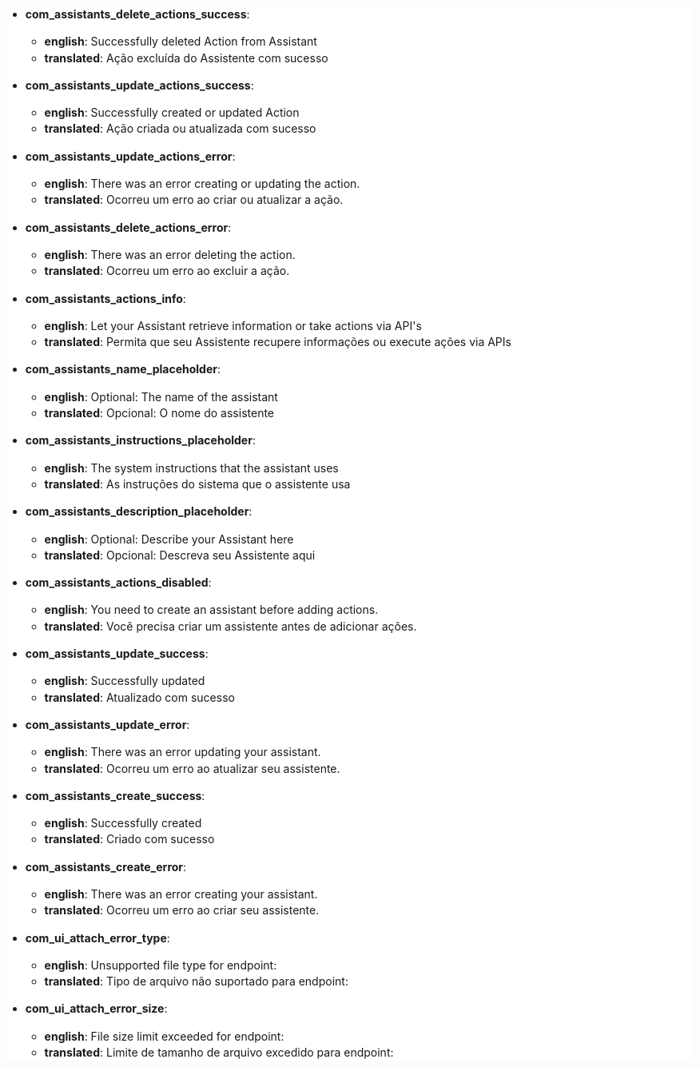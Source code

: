 - **com_assistants_delete_actions_success**:
  - **english**: Successfully deleted Action from Assistant
  - **translated**: Ação excluída do Assistente com sucesso

- **com_assistants_update_actions_success**:
  - **english**: Successfully created or updated Action
  - **translated**: Ação criada ou atualizada com sucesso

- **com_assistants_update_actions_error**:
  - **english**: There was an error creating or updating the action.
  - **translated**: Ocorreu um erro ao criar ou atualizar a ação.

- **com_assistants_delete_actions_error**:
  - **english**: There was an error deleting the action.
  - **translated**: Ocorreu um erro ao excluir a ação.

- **com_assistants_actions_info**:
  - **english**: Let your Assistant retrieve information or take actions via API's
  - **translated**: Permita que seu Assistente recupere informações ou execute ações via APIs

- **com_assistants_name_placeholder**:
  - **english**: Optional: The name of the assistant
  - **translated**: Opcional: O nome do assistente

- **com_assistants_instructions_placeholder**:
  - **english**: The system instructions that the assistant uses
  - **translated**: As instruções do sistema que o assistente usa

- **com_assistants_description_placeholder**:
  - **english**: Optional: Describe your Assistant here
  - **translated**: Opcional: Descreva seu Assistente aqui

- **com_assistants_actions_disabled**:
  - **english**: You need to create an assistant before adding actions.
  - **translated**: Você precisa criar um assistente antes de adicionar ações.

- **com_assistants_update_success**:
  - **english**: Successfully updated
  - **translated**: Atualizado com sucesso

- **com_assistants_update_error**:
  - **english**: There was an error updating your assistant.
  - **translated**: Ocorreu um erro ao atualizar seu assistente.

- **com_assistants_create_success**:
  - **english**: Successfully created
  - **translated**: Criado com sucesso

- **com_assistants_create_error**:
  - **english**: There was an error creating your assistant.
  - **translated**: Ocorreu um erro ao criar seu assistente.

- **com_ui_attach_error_type**:
  - **english**: Unsupported file type for endpoint:
  - **translated**: Tipo de arquivo não suportado para endpoint:

- **com_ui_attach_error_size**:
  - **english**: File size limit exceeded for endpoint:
  - **translated**: Limite de tamanho de arquivo excedido para endpoint:
